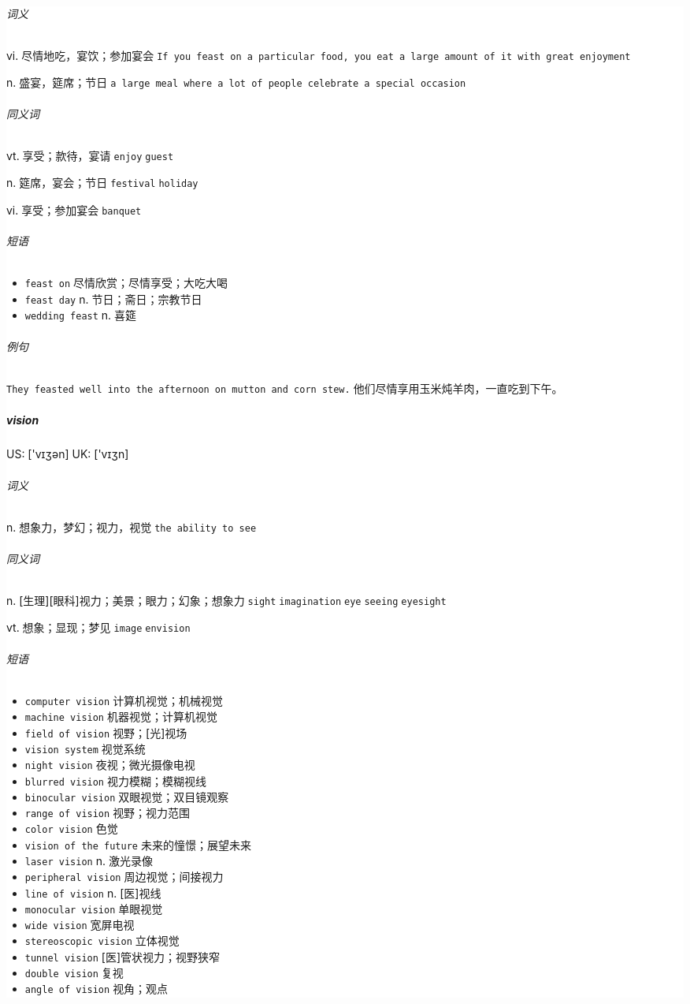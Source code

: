 ###### 词义

vi. 尽情地吃，宴饮；参加宴会
`If you feast on a particular food, you eat a large amount of it with great enjoyment`

n. 盛宴，筵席；节日
`a large meal where a lot of people celebrate a special occasion`

###### 同义词

vt. 享受；款待，宴请
`enjoy` `guest`

n. 筵席，宴会；节日
`festival` `holiday`

vi. 享受；参加宴会
`banquet`


###### 短语

- `feast on` 尽情欣赏；尽情享受；大吃大喝
- `feast day` n. 节日；斋日；宗教节日
- `wedding feast` n. 喜筵

###### 例句

`They feasted well into the afternoon on mutton and corn stew.`
他们尽情享用玉米炖羊肉，一直吃到下午。


##### vision

US: ['vɪʒən]
UK: ['vɪʒn]

###### 词义

n. 想象力，梦幻；视力，视觉
`the ability to see`

###### 同义词

n. [生理][眼科]视力；美景；眼力；幻象；想象力
`sight` `imagination` `eye` `seeing` `eyesight`

vt. 想象；显现；梦见
`image` `envision`


###### 短语

- `computer vision` 计算机视觉；机械视觉
- `machine vision` 机器视觉；计算机视觉
- `field of vision` 视野；[光]视场
- `vision system` 视觉系统
- `night vision` 夜视；微光摄像电视
- `blurred vision` 视力模糊；模糊视线
- `binocular vision` 双眼视觉；双目镜观察
- `range of vision` 视野；视力范围
- `color vision` 色觉
- `vision of the future` 未来的憧憬；展望未来
- `laser vision` n. 激光录像
- `peripheral vision` 周边视觉；间接视力
- `line of vision` n. [医]视线
- `monocular vision` 单眼视觉
- `wide vision` 宽屏电视
- `stereoscopic vision` 立体视觉
- `tunnel vision` [医]管状视力；视野狭窄
- `double vision` 复视
- `angle of vision` 视角；观点